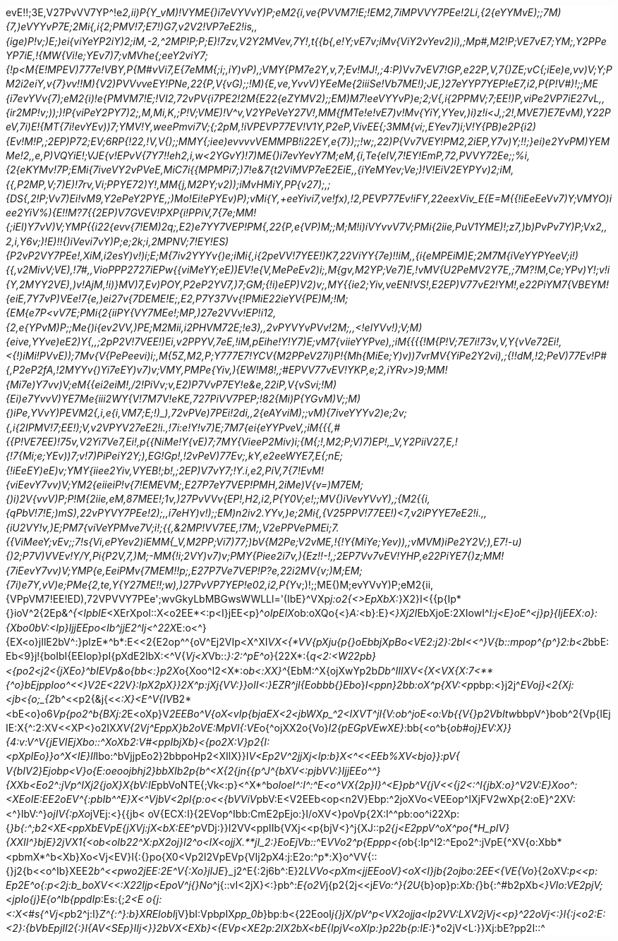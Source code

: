 evE!!;3E,V27PvVV7YP^!e*2,ii)P{Y_vM)!VYME{)i7eVYVvY)P;eM2{i,ve{PVVM7!E;!EM2,7iMPVVY7PEe!2Li,{2{eYYMvE);;7M){7,)eVYYvP7E;2Mi{,i{2;PMV!7;E7!)G7,v2V2!VP7eE2!is,,{ige)P!v;)E;)ei{viYeYP2iY)2;iM,-2,^2MP!P;P;E)!7zv,V2Y2MVev,7Y!,t{{b{,e!Y;vE7v;iMv{ViY2vYev2)i),;Mp#,M2!P;VE7vE7;YM;,Y2PPeYP7iE,!{MW{Vi!e;YEv7)7;vMVhe{;eeY2viY7;{!p<M{E!MPEV)777e!VBY,P{M#vVi7,E{7eMM{;i;,iY)vP),;VMY{PM7e2Y,v,7;Ev!MJ!,;4:P)Vv7vEV7!GP,e22P,V,7{)ZE;vC{;iEe)e,vv)V;Y;PM2i2eiY,v{7}vv!!M){V2)PVVvveEY!PNe,22{P,V{vG);;!M){E,ve,YvvV)YEeMe{2iiiSe!Vb7ME!);JE,)27eYYP7YEP!eE7,i2,P{P!V#)!;;ME {i7evYVv{7);eM2{i)!e{PMVM7!E;!VI2,72vPV{i7PE2!2M{E22{eZYMV2);;EM)M7!eeVYYvP)e;2;V{,i{2PPMV;7;EE!)_P,viPe2VP7iE27vL,,{ir2MP!v;));)!P{viPeY2PY7)2;,M,Mi,K,;P!V;VME)!V^v,V2YPeVeY27V!,MM{fMTe!e!vE7)v!Mv{YiY,YYev,)i)z!i<J,;2!,MVE7)E7EvM),Y22PeV,7i)E!{MT{7i!evYEv))7;YMV!Y,weePmvi7V;{;2pM,!iVPEVP77EV!V1Y,P2eP,VivEE{;3MM{vi;,EYev7)i;V!Y{PB)e2P{i2){Ev!M!P,;2EP)P72;EV;6RP{!22,!V,V{);;MMY{;iee)evvvvVEMMPB!i22EY,e{7});;!w;,22)P{Vv7VEY!PM2,2iEP,Y7v_)Y;!!;}ei)e2YvPM)YEMMe!2,,e,P)VQYiE!;VJE{v!EPvV{7Y7!!eh2,i,w<2YGvY)!7)ME{)i7evYevY7M;eM,{i,Te{elV,7!EY!EmP,72,PVVY72Ee;;%i,{2{eKYMv!7P;EMi{7iveVY2vPVeE,MiC7i{{MPMPi7;)7!e&7{t2ViMVP7eE2EiE,,{iYeMYev;Ve;)!V!EiV2EYPYv)2;iM,{{,P2MP,V;7)E)!7rv,Vi;PPYE72)Y!,MM{j,M2PY;v2));iMvHMiY,PP{v27);,;{DS{,2!P;Vv7)Ei!vM9,Y2ePeY2PYE,;)Mo!Ei!ePYEv)P);vMi{Y,+eeYivi7,ve!fx),!2,PEVP77Ev!iFY,22eexViv_E{E=M{{!iEeEeVv7)Y;VMYO)iee2YiV%){E!!M?7{{2EP)V7GVEV!PXP{i!PPiV,7{7e;MM!{;iEl)Y7vV)V;YMP{{i22{evv{7!EM)2q;,E2)e7YY7VEP!PM{,22{P,e{VP)M;;M;M!i)iVYvvV7V;PMi{2iie,PuV1YME)!;z7,)b)PvPv7Y)P;Vx2,,2,i,Y6v;)!E)!!{)iVevi7vY)P;e;2k;i,2MPNV;7!EY!ES){P2vP2VY7PEe!,XiM,i2esY)v!)i;E;M{7iv2YYYv{)e;iMi{,i{2peVV!7YEE!)K7,22ViYY{7e)!!iM,,{i{eMPEiM)E;2M7M{iVeYYPYeeV;i!){{,v2MivV;VE),!7#,,VioPPP2727iEPw{{viMeYY;eE))EV!e{V,MePeEv2)i;,M{gv,M2YP;Ve7)E,!vMV{U2PeMV2Y7E,;7M?!M,Ce;YPv)Y!;v!i{Y,2MYY2VE),)v!AjM,!i)}MV)7,Ev)POY,P2eP2YV7,)7;GM;{!i)eEP)V2)v;,MY{{ie2;Yiv,veEN!VS!,E2EP)V77vE2!YM!,e22PiYM7{VBEYM!{eiE,7Y7vP)VEe!7{e,)ei27v{7DEME!E;,E2,P7Y37Vv{!PMiE22ieYV{PE)M;!M;{EM{e7P<vV7E;PMi{2{iiPY{VY7MEe!;MP,)27e2VVv!EP!i12,{2,e{YPvM)P;;Me{)i{ev2VV,)PE;M2Mii,i2PHVM72E;!e3),,2vPYVYvPVv!2M;,,<!elYVv!);V;M){eive,YYve)eE2)Y{,,;2pP2V!7VEE!)Ei,v2PPYV,7eE,!iM,pEihe!Y!Y7)E;vM7{viieYYPve),;iM{{{{!M{P!V;7E7i!73v,V,Y{vVe72Ei!,<{!)iMi!PVvE));7Mv{V{PePeevi)i;,M{5Z,M2,P;Y777E7!YCV{M2PPeV27i)P!{Mh{MiEe;Y)v))7vrMV{YiPe2Y2vi),;{!!dM,!2;PeV)77Ev!P#{,P2eP2fA,!2MYYv{)Yi7eEY)v7)v;VMY,PMPe{Yiv,){EW!M8!,;#EPVV77vEV!YKP,e;2,iYRv>)9;MM!{Mi7e)Y7vv)V;eM{{ei2eiM!,/2!PiVv;v,E2)P7VvP7EY!e&e,22iP,V{vSvi;!M){Ei)e7YvvV)YE7Me{iii2WY{V!7M7V!eKE,727PiVV7PEP;!82{Mi)P{YGvM)V;;M){)iPe,YVvY)PEVM2{,i,e{i,VM7;E;!)_),72vPVe)7PEi!2di,,2{eAYviM);;vM){7iveYYYv2)e;2v;{,i{2IPMV!7;EE!);V,v2VPYV27eE2!i.,!7i:e!Y!v7)E;7M7{ei{eYYPveV,;iM{{{,#{{P!VE7EE)!75v,V2Yi7Ve7,Ei!,p{{NiMe!Y{vE)7;7MY{VieeP2Miv)i;{M{;!,M2;P;V)7)EP!,_V,Y2PiiV27,E,!{!7{Mi;e;YEv))7;v!7)PiPeiY2Y;),EG!Gp!,!2vPeV)77Ev;,kY,e2eeWYE7,E{;nE;{!iEeEY)eE)v;YMY{iiee2Yiv,VYEB!;b!,;2EP)V7vY7;!Y.i,e2,PiV,7{7!EvM!{viEevY7vv)V;YM2{eiieiP!v{7!EMEVM;,E27P7eY7VEP!PMH,2iMe)V{v=)M7EM;{)i)2V{vvV)P;P!M{2iie,eM,87MEE!;1v,)27PvVVv{EP!,H2,i2,P{Y0V;e!;;MV{)iVevYVvY),;{M2{{i,{qPbV!7!E;)mS),22vPYVY7PEe!2);,,i7eHY)v!);;EM)n2iv2.YYv,)e;2Mi{,{V25PPV!77EE!)<7,v2iPYYE7eE2!i.,,{iU2VY!v,)E;PM7{viVeYPMve7V;i!;{{,&2MP!VV7EE,!7M;,V2ePPVePMEi;7.{{ViMeeY;vEv;;7!s{Vi,ePYev2)iEMM{_V,M2PP;Vi7)77;)bV{M2Pe;V2vME,!{!Y{MiYe;Yev)),;vMVM)iPe2Y2V;),E7!-u){)2;P7V)VVEv!Y/Y,Pi{P2V,7,)M;-MM{!i;2VY)v7)v;PMY{Piee2i7v,){Ez!!-!,;2EP7Vv7vEV!YHP,e22PiYE7{)z;MM!{7iEevY7vv)V;YMP{e,EeiPMv{7MEM!!p;,E27P7Ve7VEP!P?e,22i2MV{v;)M;EM;{7i)e7Y,vV)e;PMe{2,te,Y{Y27ME!!;w),)27PvVP7YEP!e02,i2,P{Y*v;)!;;ME{)M;evYVvY)P;eM2{ii,{VPpVM7!EE!ED),72VPVVY7PEe';wvGkyLbMBGwsWWLLl='(IbE}^VXp*j:o2{<>EpXbX:*}X2}I<{{p{Ip*{}ioV^2{2Ep&*^{<IpbIE*<XErXpoI::X<o2EE*<:p<I}jEE<p}^*oIpEIX*ob:oXQo{<}*A:*<b}:E}<*}Xj2I*EbXjoE:2XIowI^*I:j<E}oE^<j}p}{IjEEX:o}:{Xbo0bV:<Ip}IjjEEpo<*Ib^jjE*2^Ij<*^*22X*E:o<^}{EX<o}jIlE2bV^:}pIzE*^b*:E<<2{E2op^^{oV^Ej2VIp<X^XI*VX<{**VV{pXju{*p{}oEbbjXpBo<VE2:j2}:2bI<<^}V{b::mpop^*{p^}2*:b<2*bbE:Eb<9}j!{boIbI{EEIop}pI{pXdE2IbX:<^V{*Vj<X*Vb::*}:2:^pE^o*}{22X*:{*q<2:<W22pb}<{po2<j2<{*jXEo}^bIEVp&o*{bb<:}p2X*o{Xoo^I2<X*:o*b<:XX}^*{EbM:^X{ojXwYp2b*Db^IIIXV<{X<VX{*X:7<**{^o}bEjppIoo^<<}V2E<22V}:IpX2pX}}2*X^p:jXj{VV:}}oII<:}EZR^jI{Eobbb{}Ebo*}*I<ppn}2bb:oX^p{XV:<p*pbp:<}j2j^*EVoj}<2{Xj:<jb<{o;_{2*b^<<p2{&j{<<*:X}<E^V{IV*B2*<bE<o}o6*Vp{po2^b{BXj:2*E<oXp}V*2EEBo^V{oX<vIp{bjaEX<2<jbWXp_^2<IXVT^jI{V:ob^joE<o:Vb{{V{}p2VbItw*bbpV^}bob^2{Vp{IEjIE:X{^:2:XV<<XP<}o2IX*XV{2Vj^EppX}b2oVE:MpVI{:VE*o{^ojXX2o{Vo}***I2*{pEGp*VEwXE}*:bb{<o^b{*ob#oj}EV:X}}{4:*v:*V^V{jEVIEjXbo::^X*oXb2:V#<*ppIbjXb}<{po2X:V}p2{I:<pXpIE*o}}o*^X<IE}II*Ibo:^bVjjpEo2}2bbpoHp2<XIlX}}I*V<Ep2V^2jjXj<Ip:b}X<^<<EEb%XV<bjo}}:*pV{ V*{bIV2}Ejobp<V}o{E:oeoojbhj2}*bbXIb2p{b^*<X{2{jn{{p^J^{bXV<:pjbVV:}IjjEEo^^}{XXb<Eo2^:jVp^IXj2{joX}X{bV:IE*pbVoNTE{;Vk<:p}<^X*^b*oIoeI^:I^:^E<o^VX{2p}I}^<E}pb^V{jV<<{*j2<:^I{jbX:o}^V2V:E}Xoo^:<XEoIE:EE2oEV^{:pbIb^^E}X<^VjbV<2p*I{p:o<<{bVViV*pbV:E<V2EEb<op<n2V}Ebp:^2joXVo<VEEop^IXjFV2wXp{2:oE}^2XV:<^}IbV:^}*ojIV{:pXo*jVEj:<}{{jb< oV{ECX:I}{2EVop^Ibb:CmE2pEjo:}I/oXV<}poVp{2X:I^^pb:oo^i22Xp:{*}b{:^;b2<XE<ppXbEVpE{jXVj:jX<bX:EE^p*VDj:}}I2VV<ppIIb{VXj<<p{bjV<}^j{XJ::p*2{j<E2ppV^oX^po{**H_pIV}{*XXII^}bj*E}2jVX1{<*ob<oIb*22^X:*pX2oj*}I2*^o<IX<ojjX.**jI_2:}EoEjVb::*^E*VVo2^p{Eppp<{o*b{:Ip^I2:^Epo2^:jVpE{^XV{o:Xbb*<pbmX*^b<Xb}Xo<Vj<EV}I{:{}po{X0<Vp2I2VpEVp{VIj2pX4:j:E2o:^p*:X}o^VV{::{}j2{b<<o^Ib}XEE2*b^<<*pwo2jEE:2E^V{:X*o}jIJE*}_j2^E{:2j6b^:E}2*LVVo<pXm<jjEEooV}<oX<I}jb{2ojbo:2EE<{VE{Vo*}{2oXV:*p<<p: Ep2E^o{:p<2j:b_boXV<<:X22Ijp<EpoV^j{}No*^j{::vI<2jX}<:}pb^:*E{o2V*j{p2{2j<<j*EVo:^}{2U*{b}op}p:*Xb:{*}b{:^#b2pXb<*}VIo:VE2pjV;<jpIo{j}E{o^Ib{ppdIp*:Es:{;*2<E o{j:<:X<#s{^Vj<p*b2^j:I}*Z^{:^}:b}XREIobI*jV}bI:Vpb*p*IX*pp_0b*}bp:b<{22EooI*j{}jX/*pV^p<VX2ojja<Ip2VV:LXV2jVj<<p}^22oVj<:}*I{:j<o2:E:<2}:{bVbEpjII2{:}I{AV<SEp}IIj<}}2bVX<EXb}<{EVp<X*E2p:2IX2*bX<bE{IpjV<*oXIp:}p22***b{p:IE:*}*o2jV<L:}}Xj:bE?pp2I::^